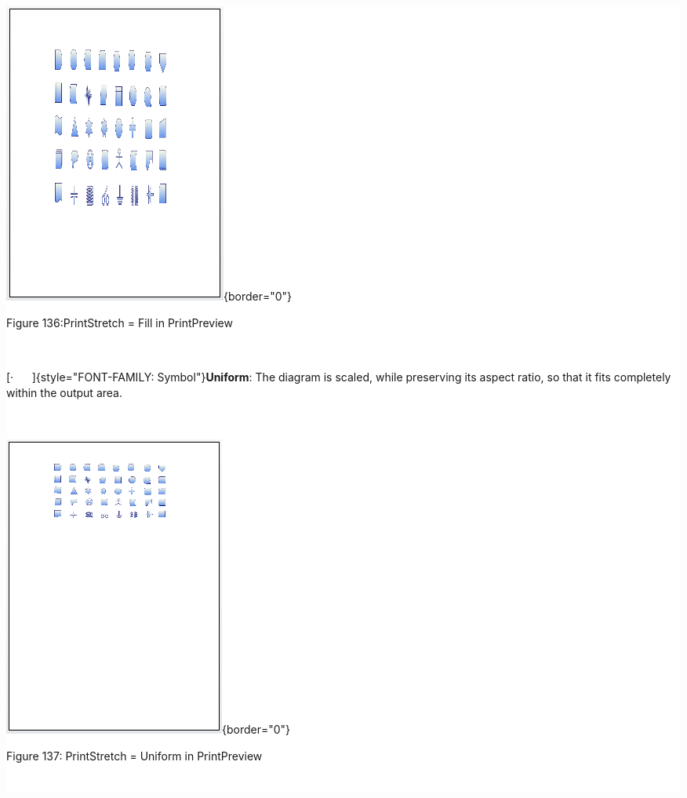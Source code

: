 ![](ImagesExt/image62_142.png){border="0"}

Figure 136:PrintStretch = Fill in PrintPreview

 

[·      ]{style="FONT-FAMILY: Symbol"}**Uniform**: The diagram is scaled, while preserving its aspect ratio, so that it fits completely within the output area.

 

![](ImagesExt/image62_143.png){border="0"}

Figure 137: PrintStretch = Uniform in PrintPreview

 
